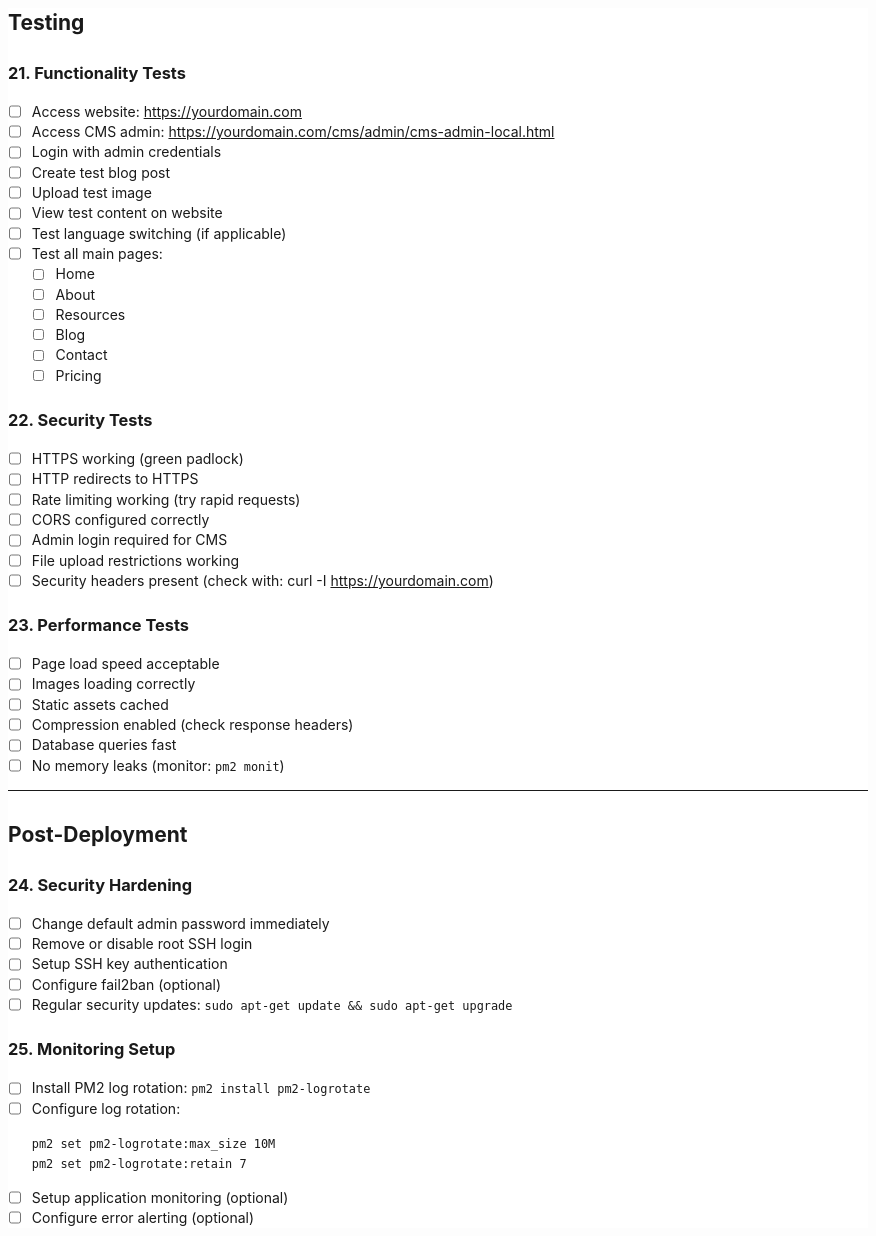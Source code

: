 
## Testing

### 21. Functionality Tests
- [ ] Access website: https://yourdomain.com
- [ ] Access CMS admin: https://yourdomain.com/cms/admin/cms-admin-local.html
- [ ] Login with admin credentials
- [ ] Create test blog post
- [ ] Upload test image
- [ ] View test content on website
- [ ] Test language switching (if applicable)
- [ ] Test all main pages:
  - [ ] Home
  - [ ] About
  - [ ] Resources
  - [ ] Blog
  - [ ] Contact
  - [ ] Pricing

### 22. Security Tests
- [ ] HTTPS working (green padlock)
- [ ] HTTP redirects to HTTPS
- [ ] Rate limiting working (try rapid requests)
- [ ] CORS configured correctly
- [ ] Admin login required for CMS
- [ ] File upload restrictions working
- [ ] Security headers present (check with: curl -I https://yourdomain.com)

### 23. Performance Tests
- [ ] Page load speed acceptable
- [ ] Images loading correctly
- [ ] Static assets cached
- [ ] Compression enabled (check response headers)
- [ ] Database queries fast
- [ ] No memory leaks (monitor: `pm2 monit`)

---

## Post-Deployment

### 24. Security Hardening
- [ ] Change default admin password immediately
- [ ] Remove or disable root SSH login
- [ ] Setup SSH key authentication
- [ ] Configure fail2ban (optional)
- [ ] Regular security updates: `sudo apt-get update && sudo apt-get upgrade`

### 25. Monitoring Setup
- [ ] Install PM2 log rotation: `pm2 install pm2-logrotate`
- [ ] Configure log rotation:
  ```bash
  pm2 set pm2-logrotate:max_size 10M
  pm2 set pm2-logrotate:retain 7
  ```
- [ ] Setup application monitoring (optional)
- [ ] Configure error alerting (optional)
